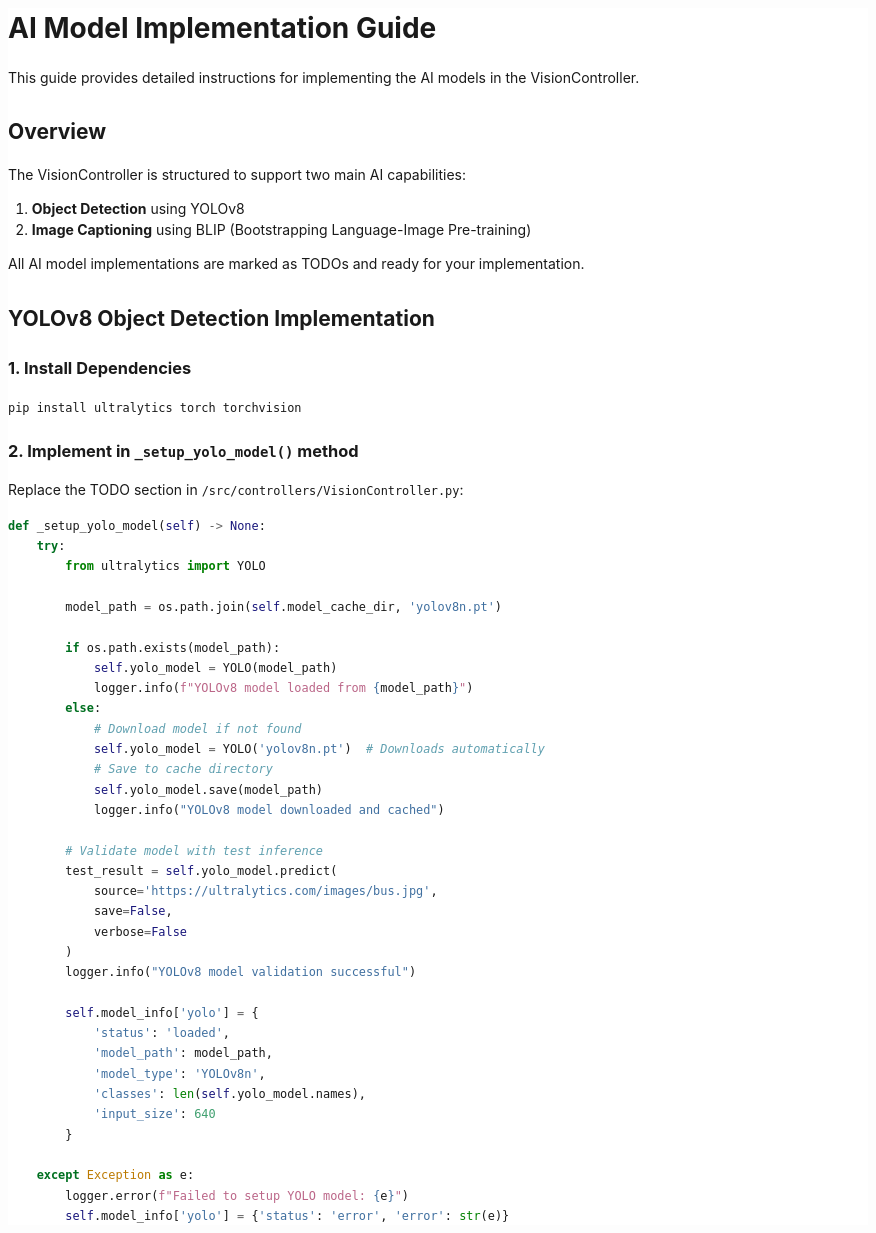 # AI Model Implementation Guide

This guide provides detailed instructions for implementing the AI models in the VisionController.

## Overview

The VisionController is structured to support two main AI capabilities:
1. **Object Detection** using YOLOv8
2. **Image Captioning** using BLIP (Bootstrapping Language-Image Pre-training)

All AI model implementations are marked as TODOs and ready for your implementation.

## YOLOv8 Object Detection Implementation

### 1. Install Dependencies

```bash
pip install ultralytics torch torchvision
```

### 2. Implement in `_setup_yolo_model()` method

Replace the TODO section in `/src/controllers/VisionController.py`:

```python
def _setup_yolo_model(self) -> None:
    try:
        from ultralytics import YOLO
        
        model_path = os.path.join(self.model_cache_dir, 'yolov8n.pt')
        
        if os.path.exists(model_path):
            self.yolo_model = YOLO(model_path)
            logger.info(f"YOLOv8 model loaded from {model_path}")
        else:
            # Download model if not found
            self.yolo_model = YOLO('yolov8n.pt')  # Downloads automatically
            # Save to cache directory
            self.yolo_model.save(model_path)
            logger.info("YOLOv8 model downloaded and cached")
        
        # Validate model with test inference
        test_result = self.yolo_model.predict(
            source='https://ultralytics.com/images/bus.jpg', 
            save=False, 
            verbose=False
        )
        logger.info("YOLOv8 model validation successful")
        
        self.model_info['yolo'] = {
            'status': 'loaded',
            'model_path': model_path,
            'model_type': 'YOLOv8n',
            'classes': len(self.yolo_model.names),
            'input_size': 640
        }
        
    except Exception as e:
        logger.error(f"Failed to setup YOLO model: {e}")
        self.model_info['yolo'] = {'status': 'error', 'error': str(e)}
```
